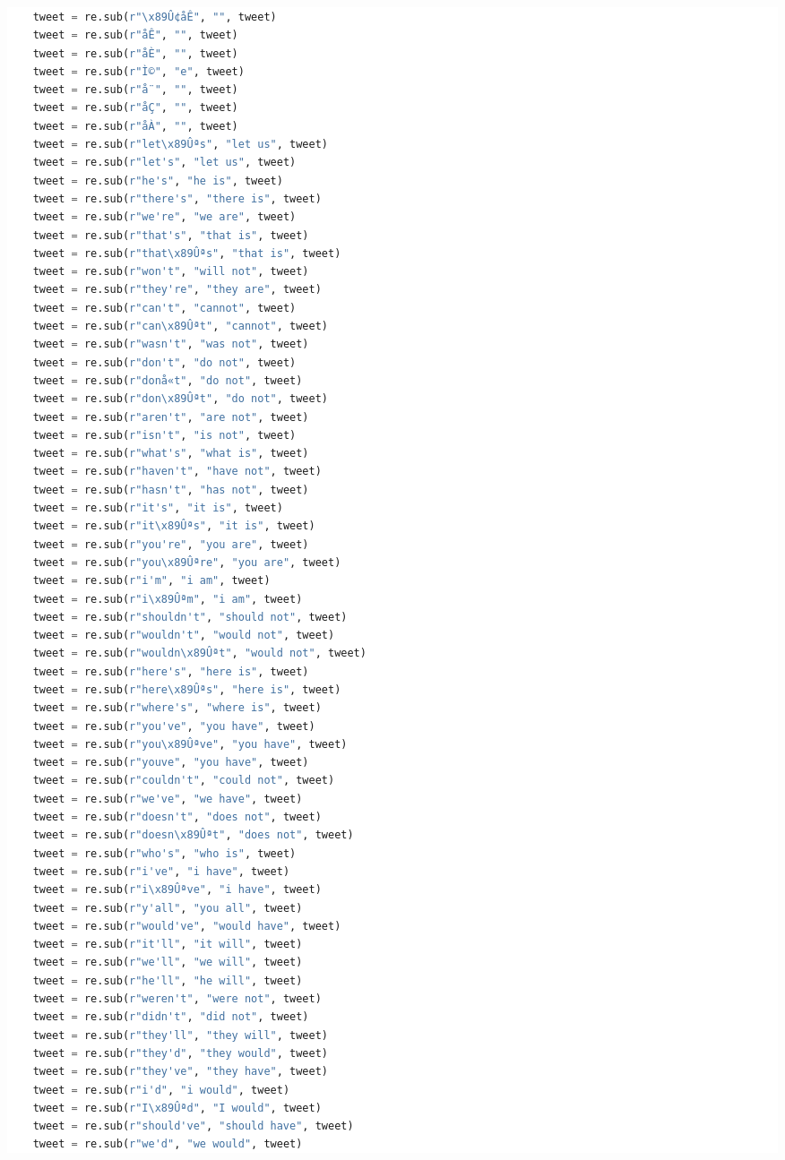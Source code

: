 ```python
    tweet = re.sub(r"\x89Û¢åÊ", "", tweet)
    tweet = re.sub(r"åÊ", "", tweet)
    tweet = re.sub(r"åÈ", "", tweet)
    tweet = re.sub(r"Ì©", "e", tweet)
    tweet = re.sub(r"å¨", "", tweet)
    tweet = re.sub(r"åÇ", "", tweet)
    tweet = re.sub(r"åÀ", "", tweet)
    tweet = re.sub(r"let\x89Ûªs", "let us", tweet)
    tweet = re.sub(r"let's", "let us", tweet)
    tweet = re.sub(r"he's", "he is", tweet)
    tweet = re.sub(r"there's", "there is", tweet)
    tweet = re.sub(r"we're", "we are", tweet)
    tweet = re.sub(r"that's", "that is", tweet)
    tweet = re.sub(r"that\x89Ûªs", "that is", tweet)
    tweet = re.sub(r"won't", "will not", tweet)
    tweet = re.sub(r"they're", "they are", tweet)
    tweet = re.sub(r"can't", "cannot", tweet)
    tweet = re.sub(r"can\x89Ûªt", "cannot", tweet)
    tweet = re.sub(r"wasn't", "was not", tweet)
    tweet = re.sub(r"don't", "do not", tweet)
    tweet = re.sub(r"donå«t", "do not", tweet)  
    tweet = re.sub(r"don\x89Ûªt", "do not", tweet)
    tweet = re.sub(r"aren't", "are not", tweet)
    tweet = re.sub(r"isn't", "is not", tweet)
    tweet = re.sub(r"what's", "what is", tweet)
    tweet = re.sub(r"haven't", "have not", tweet)
    tweet = re.sub(r"hasn't", "has not", tweet)
    tweet = re.sub(r"it's", "it is", tweet)
    tweet = re.sub(r"it\x89Ûªs", "it is", tweet)
    tweet = re.sub(r"you're", "you are", tweet)
    tweet = re.sub(r"you\x89Ûªre", "you are", tweet)
    tweet = re.sub(r"i'm", "i am", tweet)
    tweet = re.sub(r"i\x89Ûªm", "i am", tweet)
    tweet = re.sub(r"shouldn't", "should not", tweet)
    tweet = re.sub(r"wouldn't", "would not", tweet)
    tweet = re.sub(r"wouldn\x89Ûªt", "would not", tweet)
    tweet = re.sub(r"here's", "here is", tweet)
    tweet = re.sub(r"here\x89Ûªs", "here is", tweet)
    tweet = re.sub(r"where's", "where is", tweet)
    tweet = re.sub(r"you've", "you have", tweet)
    tweet = re.sub(r"you\x89Ûªve", "you have", tweet)
    tweet = re.sub(r"youve", "you have", tweet)
    tweet = re.sub(r"couldn't", "could not", tweet)
    tweet = re.sub(r"we've", "we have", tweet)
    tweet = re.sub(r"doesn't", "does not", tweet)
    tweet = re.sub(r"doesn\x89Ûªt", "does not", tweet)
    tweet = re.sub(r"who's", "who is", tweet)
    tweet = re.sub(r"i've", "i have", tweet)
    tweet = re.sub(r"i\x89Ûªve", "i have", tweet)
    tweet = re.sub(r"y'all", "you all", tweet)
    tweet = re.sub(r"would've", "would have", tweet)
    tweet = re.sub(r"it'll", "it will", tweet)
    tweet = re.sub(r"we'll", "we will", tweet)
    tweet = re.sub(r"he'll", "he will", tweet)
    tweet = re.sub(r"weren't", "were not", tweet)
    tweet = re.sub(r"didn't", "did not", tweet)
    tweet = re.sub(r"they'll", "they will", tweet)
    tweet = re.sub(r"they'd", "they would", tweet)
    tweet = re.sub(r"they've", "they have", tweet)
    tweet = re.sub(r"i'd", "i would", tweet)
    tweet = re.sub(r"I\x89Ûªd", "I would", tweet)
    tweet = re.sub(r"should've", "should have", tweet)
    tweet = re.sub(r"we'd", "we would", tweet)
```